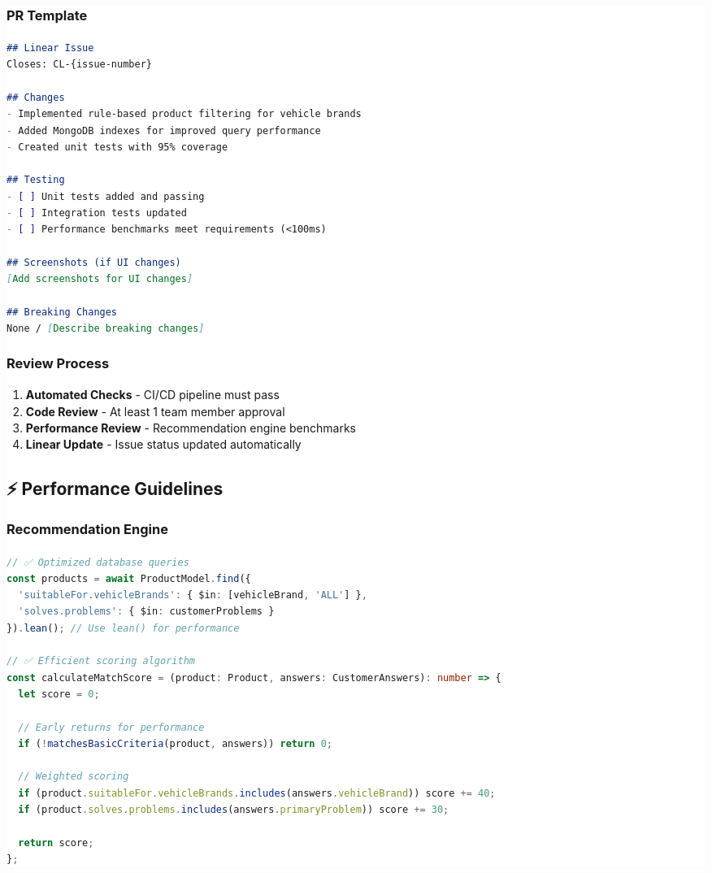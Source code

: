 ### PR Template
```markdown
## Linear Issue
Closes: CL-{issue-number}

## Changes
- Implemented rule-based product filtering for vehicle brands
- Added MongoDB indexes for improved query performance
- Created unit tests with 95% coverage

## Testing
- [ ] Unit tests added and passing
- [ ] Integration tests updated
- [ ] Performance benchmarks meet requirements (<100ms)

## Screenshots (if UI changes)
[Add screenshots for UI changes]

## Breaking Changes
None / [Describe breaking changes]
```

### Review Process
1. **Automated Checks** - CI/CD pipeline must pass
2. **Code Review** - At least 1 team member approval
3. **Performance Review** - Recommendation engine benchmarks
4. **Linear Update** - Issue status updated automatically

## ⚡ Performance Guidelines

### Recommendation Engine
```typescript
// ✅ Optimized database queries
const products = await ProductModel.find({
  'suitableFor.vehicleBrands': { $in: [vehicleBrand, 'ALL'] },
  'solves.problems': { $in: customerProblems }
}).lean(); // Use lean() for performance

// ✅ Efficient scoring algorithm
const calculateMatchScore = (product: Product, answers: CustomerAnswers): number => {
  let score = 0;
  
  // Early returns for performance
  if (!matchesBasicCriteria(product, answers)) return 0;
  
  // Weighted scoring
  if (product.suitableFor.vehicleBrands.includes(answers.vehicleBrand)) score += 40;
  if (product.solves.problems.includes(answers.primaryProblem)) score += 30;
  
  return score;
};
```
